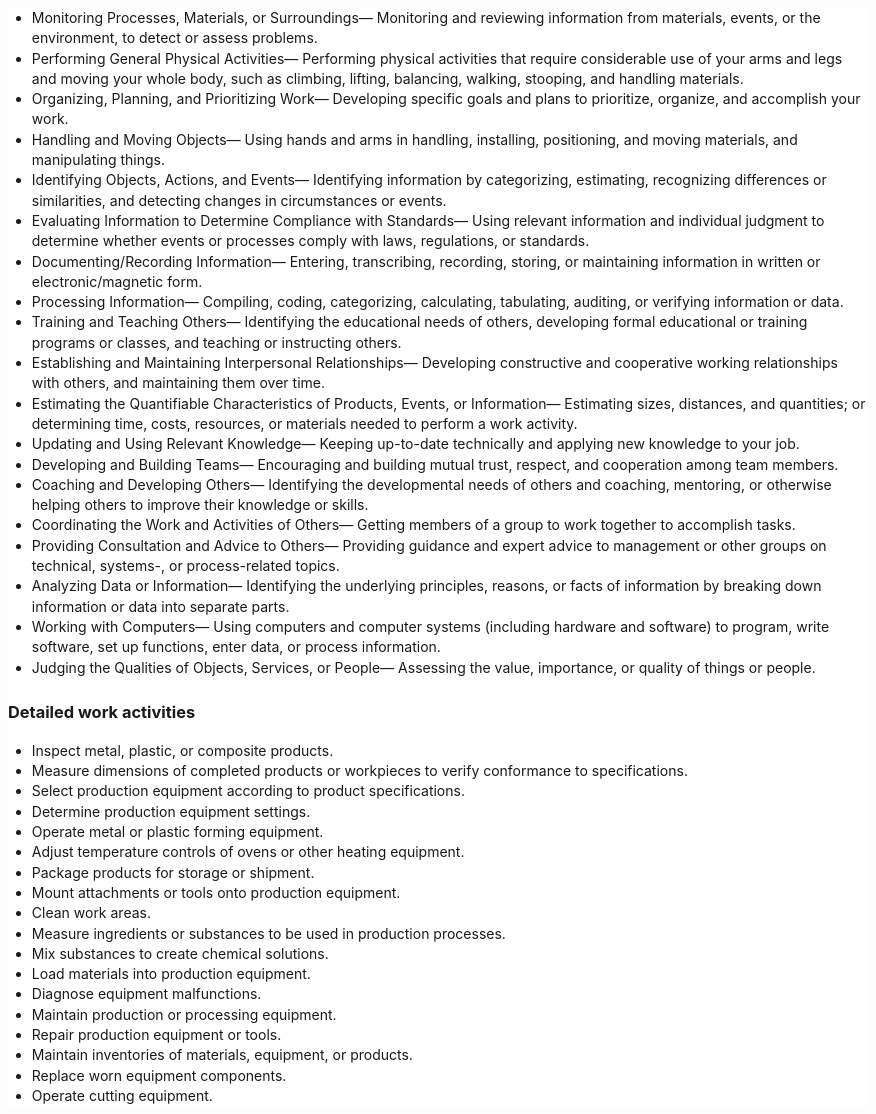 - Monitoring Processes, Materials, or Surroundings— Monitoring and reviewing information from materials, events, or the environment, to detect or assess problems.
- Performing General Physical Activities— Performing physical activities that require considerable use of your arms and legs and moving your whole body, such as climbing, lifting, balancing, walking, stooping, and handling materials.
- Organizing, Planning, and Prioritizing Work— Developing specific goals and plans to prioritize, organize, and accomplish your work.
- Handling and Moving Objects— Using hands and arms in handling, installing, positioning, and moving materials, and manipulating things.
- Identifying Objects, Actions, and Events— Identifying information by categorizing, estimating, recognizing differences or similarities, and detecting changes in circumstances or events.
- Evaluating Information to Determine Compliance with Standards— Using relevant information and individual judgment to determine whether events or processes comply with laws, regulations, or standards.
- Documenting/Recording Information— Entering, transcribing, recording, storing, or maintaining information in written or electronic/magnetic form.
- Processing Information— Compiling, coding, categorizing, calculating, tabulating, auditing, or verifying information or data.
- Training and Teaching Others— Identifying the educational needs of others, developing formal educational or training programs or classes, and teaching or instructing others.
- Establishing and Maintaining Interpersonal Relationships— Developing constructive and cooperative working relationships with others, and maintaining them over time.
- Estimating the Quantifiable Characteristics of Products, Events, or Information— Estimating sizes, distances, and quantities; or determining time, costs, resources, or materials needed to perform a work activity.
- Updating and Using Relevant Knowledge— Keeping up-to-date technically and applying new knowledge to your job.
- Developing and Building Teams— Encouraging and building mutual trust, respect, and cooperation among team members.
- Coaching and Developing Others— Identifying the developmental needs of others and coaching, mentoring, or otherwise helping others to improve their knowledge or skills.
- Coordinating the Work and Activities of Others— Getting members of a group to work together to accomplish tasks.
- Providing Consultation and Advice to Others— Providing guidance and expert advice to management or other groups on technical, systems-, or process-related topics.
- Analyzing Data or Information— Identifying the underlying principles, reasons, or facts of information by breaking down information or data into separate parts.
- Working with Computers— Using computers and computer systems (including hardware and software) to program, write software, set up functions, enter data, or process information.
- Judging the Qualities of Objects, Services, or People— Assessing the value, importance, or quality of things or people.

### Detailed work activities
- Inspect metal, plastic, or composite products.
- Measure dimensions of completed products or workpieces to verify conformance to specifications.
- Select production equipment according to product specifications.
- Determine production equipment settings.
- Operate metal or plastic forming equipment.
- Adjust temperature controls of ovens or other heating equipment.
- Package products for storage or shipment.
- Mount attachments or tools onto production equipment.
- Clean work areas.
- Measure ingredients or substances to be used in production processes.
- Mix substances to create chemical solutions.
- Load materials into production equipment.
- Diagnose equipment malfunctions.
- Maintain production or processing equipment.
- Repair production equipment or tools.
- Maintain inventories of materials, equipment, or products.
- Replace worn equipment components.
- Operate cutting equipment.
